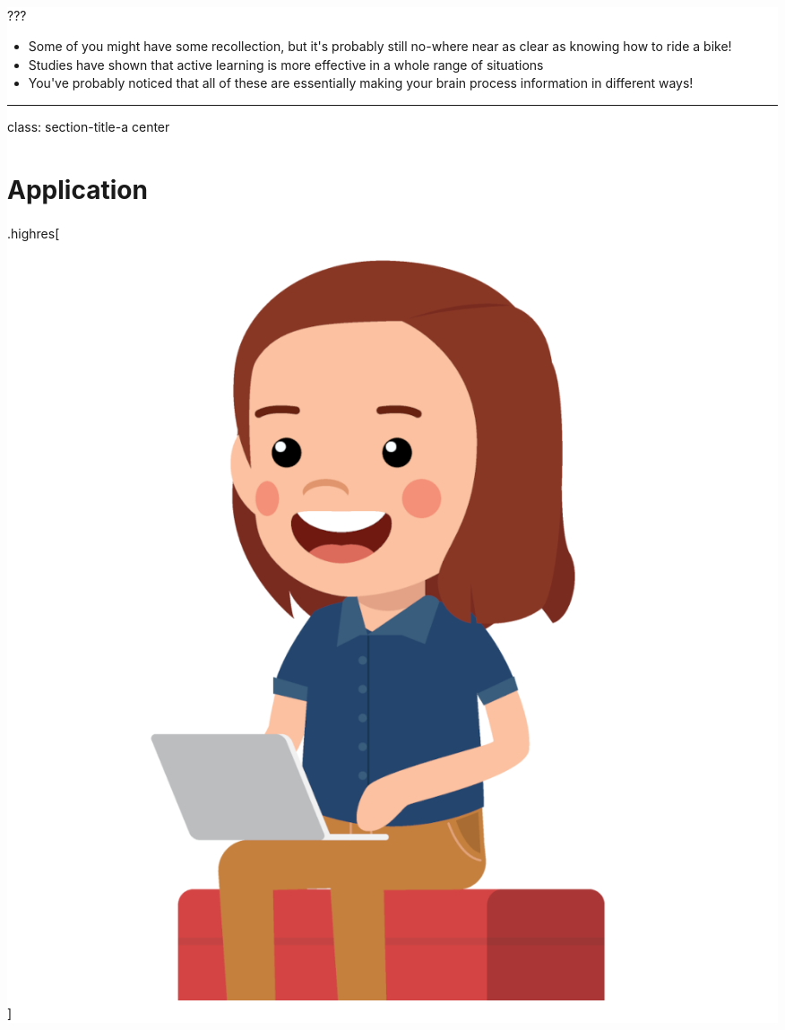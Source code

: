 ???

- Some of you might have some recollection, but it's probably still no-where near as clear as knowing how to ride a bike!
 - Studies have shown that active learning is more effective in a whole range of situations
- You've probably noticed that all of these are essentially making your brain process information in different ways!

---

class: section-title-a center

# Application
.highres[![](learning/images/computer.png)]
